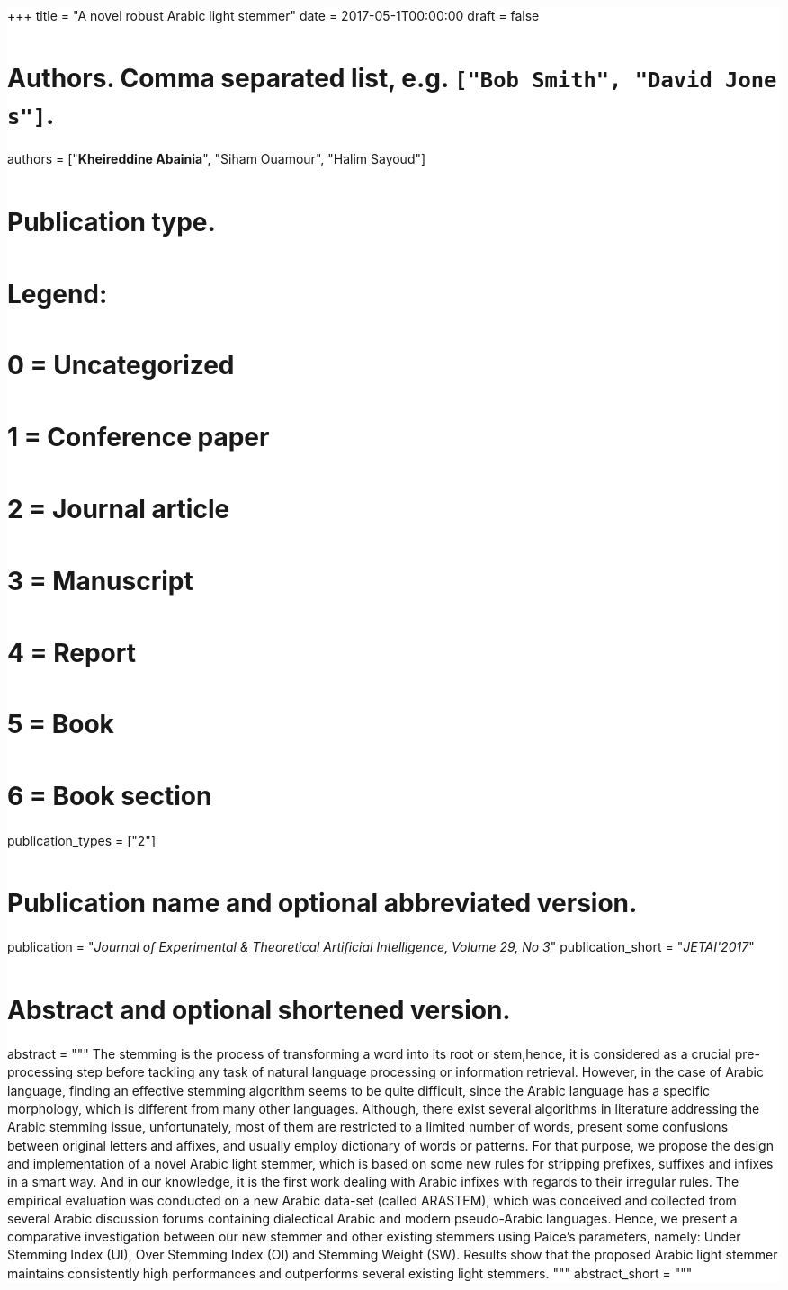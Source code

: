 +++
title = "A novel robust Arabic light stemmer"
date =  2017-05-1T00:00:00
draft = false

# Authors. Comma separated list, e.g. `["Bob Smith", "David Jones"]`.
authors = ["**Kheireddine Abainia**", "Siham Ouamour", "Halim Sayoud"]

# Publication type.
# Legend:
# 0 = Uncategorized
# 1 = Conference paper
# 2 = Journal article
# 3 = Manuscript
# 4 = Report
# 5 = Book
# 6 = Book section
publication_types = ["2"]

# Publication name and optional abbreviated version.
publication = "*Journal of Experimental & Theoretical Artificial Intelligence, Volume 29, No 3*"
publication_short = "*JETAI'2017*"

# Abstract and optional shortened version.
abstract = """
The stemming is the process of transforming a word into its root or stem,hence, it is considered as a crucial pre-processing step before tackling any
task of natural language processing or information retrieval. However, in the case of Arabic language, finding an effective stemming algorithm seems to be quite difficult, since the Arabic language has a specific morphology, which is different from many other languages. Although, there exist several
algorithms in literature addressing the Arabic stemming issue, unfortunately, most of them are restricted to a limited number of words, present some confusions between original letters and affixes, and usually employ dictionary of words or patterns. For that purpose, we propose the design and implementation of a novel Arabic light stemmer, which is based on some new rules for stripping prefixes, suffixes and infixes in a smart way. And in our knowledge, it is the first work dealing with Arabic infixes with regards to their irregular rules. The empirical evaluation was conducted on a new Arabic data-set (called ARASTEM), which was conceived and collected from several Arabic discussion forums containing dialectical Arabic and modern pseudo-Arabic languages. Hence, we present a comparative investigation between our new stemmer and other existing stemmers using Paice’s parameters, namely: Under Stemming Index (UI), Over Stemming Index (OI) and Stemming Weight (SW). Results show that the proposed Arabic light stemmer maintains consistently high performances and outperforms several existing light stemmers.
"""
abstract_short = """
